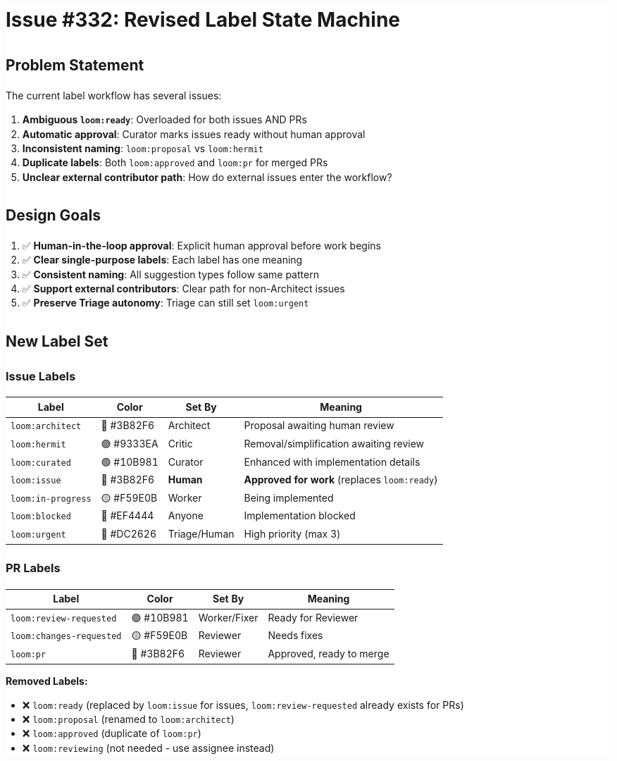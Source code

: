 # Issue #332: Revised Label State Machine

## Problem Statement

The current label workflow has several issues:
1. **Ambiguous `loom:ready`**: Overloaded for both issues AND PRs
2. **Automatic approval**: Curator marks issues ready without human approval
3. **Inconsistent naming**: `loom:proposal` vs `loom:hermit`
4. **Duplicate labels**: Both `loom:approved` and `loom:pr` for merged PRs
5. **Unclear external contributor path**: How do external issues enter the workflow?

## Design Goals

1. ✅ **Human-in-the-loop approval**: Explicit human approval before work begins
2. ✅ **Clear single-purpose labels**: Each label has one meaning
3. ✅ **Consistent naming**: All suggestion types follow same pattern
4. ✅ **Support external contributors**: Clear path for non-Architect issues
5. ✅ **Preserve Triage autonomy**: Triage can still set `loom:urgent`

## New Label Set

### Issue Labels

| Label | Color | Set By | Meaning |
|-------|-------|--------|---------|
| `loom:architect` | 🔵 #3B82F6 | Architect | Proposal awaiting human review |
| `loom:hermit` | 🟣 #9333EA | Critic | Removal/simplification awaiting review |
| `loom:curated` | 🟢 #10B981 | Curator | Enhanced with implementation details |
| `loom:issue` | 🔵 #3B82F6 | **Human** | **Approved for work** (replaces `loom:ready`) |
| `loom:in-progress` | 🟡 #F59E0B | Worker | Being implemented |
| `loom:blocked` | 🔴 #EF4444 | Anyone | Implementation blocked |
| `loom:urgent` | 🔴 #DC2626 | Triage/Human | High priority (max 3) |

### PR Labels

| Label | Color | Set By | Meaning |
|-------|-------|--------|---------|
| `loom:review-requested` | 🟢 #10B981 | Worker/Fixer | Ready for Reviewer |
| `loom:changes-requested` | 🟡 #F59E0B | Reviewer | Needs fixes |
| `loom:pr` | 🔵 #3B82F6 | Reviewer | Approved, ready to merge |

**Removed Labels:**
- ❌ `loom:ready` (replaced by `loom:issue` for issues, `loom:review-requested` already exists for PRs)
- ❌ `loom:proposal` (renamed to `loom:architect`)
- ❌ `loom:approved` (duplicate of `loom:pr`)
- ❌ `loom:reviewing` (not needed - use assignee instead)
